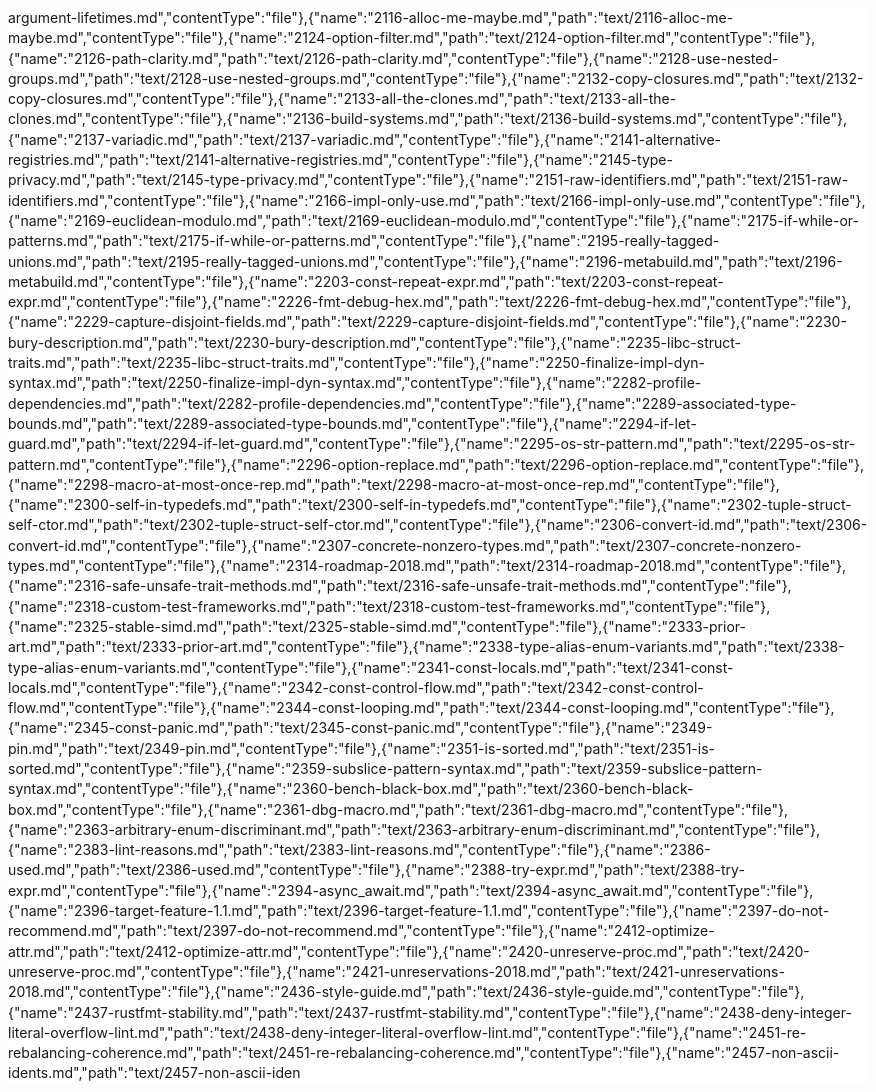 argument-lifetimes.md","contentType":"file"},{"name":"2116-alloc-me-maybe.md","path":"text/2116-alloc-me-maybe.md","contentType":"file"},{"name":"2124-option-filter.md","path":"text/2124-option-filter.md","contentType":"file"},{"name":"2126-path-clarity.md","path":"text/2126-path-clarity.md","contentType":"file"},{"name":"2128-use-nested-groups.md","path":"text/2128-use-nested-groups.md","contentType":"file"},{"name":"2132-copy-closures.md","path":"text/2132-copy-closures.md","contentType":"file"},{"name":"2133-all-the-clones.md","path":"text/2133-all-the-clones.md","contentType":"file"},{"name":"2136-build-systems.md","path":"text/2136-build-systems.md","contentType":"file"},{"name":"2137-variadic.md","path":"text/2137-variadic.md","contentType":"file"},{"name":"2141-alternative-registries.md","path":"text/2141-alternative-registries.md","contentType":"file"},{"name":"2145-type-privacy.md","path":"text/2145-type-privacy.md","contentType":"file"},{"name":"2151-raw-identifiers.md","path":"text/2151-raw-identifiers.md","contentType":"file"},{"name":"2166-impl-only-use.md","path":"text/2166-impl-only-use.md","contentType":"file"},{"name":"2169-euclidean-modulo.md","path":"text/2169-euclidean-modulo.md","contentType":"file"},{"name":"2175-if-while-or-patterns.md","path":"text/2175-if-while-or-patterns.md","contentType":"file"},{"name":"2195-really-tagged-unions.md","path":"text/2195-really-tagged-unions.md","contentType":"file"},{"name":"2196-metabuild.md","path":"text/2196-metabuild.md","contentType":"file"},{"name":"2203-const-repeat-expr.md","path":"text/2203-const-repeat-expr.md","contentType":"file"},{"name":"2226-fmt-debug-hex.md","path":"text/2226-fmt-debug-hex.md","contentType":"file"},{"name":"2229-capture-disjoint-fields.md","path":"text/2229-capture-disjoint-fields.md","contentType":"file"},{"name":"2230-bury-description.md","path":"text/2230-bury-description.md","contentType":"file"},{"name":"2235-libc-struct-traits.md","path":"text/2235-libc-struct-traits.md","contentType":"file"},{"name":"2250-finalize-impl-dyn-syntax.md","path":"text/2250-finalize-impl-dyn-syntax.md","contentType":"file"},{"name":"2282-profile-dependencies.md","path":"text/2282-profile-dependencies.md","contentType":"file"},{"name":"2289-associated-type-bounds.md","path":"text/2289-associated-type-bounds.md","contentType":"file"},{"name":"2294-if-let-guard.md","path":"text/2294-if-let-guard.md","contentType":"file"},{"name":"2295-os-str-pattern.md","path":"text/2295-os-str-pattern.md","contentType":"file"},{"name":"2296-option-replace.md","path":"text/2296-option-replace.md","contentType":"file"},{"name":"2298-macro-at-most-once-rep.md","path":"text/2298-macro-at-most-once-rep.md","contentType":"file"},{"name":"2300-self-in-typedefs.md","path":"text/2300-self-in-typedefs.md","contentType":"file"},{"name":"2302-tuple-struct-self-ctor.md","path":"text/2302-tuple-struct-self-ctor.md","contentType":"file"},{"name":"2306-convert-id.md","path":"text/2306-convert-id.md","contentType":"file"},{"name":"2307-concrete-nonzero-types.md","path":"text/2307-concrete-nonzero-types.md","contentType":"file"},{"name":"2314-roadmap-2018.md","path":"text/2314-roadmap-2018.md","contentType":"file"},{"name":"2316-safe-unsafe-trait-methods.md","path":"text/2316-safe-unsafe-trait-methods.md","contentType":"file"},{"name":"2318-custom-test-frameworks.md","path":"text/2318-custom-test-frameworks.md","contentType":"file"},{"name":"2325-stable-simd.md","path":"text/2325-stable-simd.md","contentType":"file"},{"name":"2333-prior-art.md","path":"text/2333-prior-art.md","contentType":"file"},{"name":"2338-type-alias-enum-variants.md","path":"text/2338-type-alias-enum-variants.md","contentType":"file"},{"name":"2341-const-locals.md","path":"text/2341-const-locals.md","contentType":"file"},{"name":"2342-const-control-flow.md","path":"text/2342-const-control-flow.md","contentType":"file"},{"name":"2344-const-looping.md","path":"text/2344-const-looping.md","contentType":"file"},{"name":"2345-const-panic.md","path":"text/2345-const-panic.md","contentType":"file"},{"name":"2349-pin.md","path":"text/2349-pin.md","contentType":"file"},{"name":"2351-is-sorted.md","path":"text/2351-is-sorted.md","contentType":"file"},{"name":"2359-subslice-pattern-syntax.md","path":"text/2359-subslice-pattern-syntax.md","contentType":"file"},{"name":"2360-bench-black-box.md","path":"text/2360-bench-black-box.md","contentType":"file"},{"name":"2361-dbg-macro.md","path":"text/2361-dbg-macro.md","contentType":"file"},{"name":"2363-arbitrary-enum-discriminant.md","path":"text/2363-arbitrary-enum-discriminant.md","contentType":"file"},{"name":"2383-lint-reasons.md","path":"text/2383-lint-reasons.md","contentType":"file"},{"name":"2386-used.md","path":"text/2386-used.md","contentType":"file"},{"name":"2388-try-expr.md","path":"text/2388-try-expr.md","contentType":"file"},{"name":"2394-async_await.md","path":"text/2394-async_await.md","contentType":"file"},{"name":"2396-target-feature-1.1.md","path":"text/2396-target-feature-1.1.md","contentType":"file"},{"name":"2397-do-not-recommend.md","path":"text/2397-do-not-recommend.md","contentType":"file"},{"name":"2412-optimize-attr.md","path":"text/2412-optimize-attr.md","contentType":"file"},{"name":"2420-unreserve-proc.md","path":"text/2420-unreserve-proc.md","contentType":"file"},{"name":"2421-unreservations-2018.md","path":"text/2421-unreservations-2018.md","contentType":"file"},{"name":"2436-style-guide.md","path":"text/2436-style-guide.md","contentType":"file"},{"name":"2437-rustfmt-stability.md","path":"text/2437-rustfmt-stability.md","contentType":"file"},{"name":"2438-deny-integer-literal-overflow-lint.md","path":"text/2438-deny-integer-literal-overflow-lint.md","contentType":"file"},{"name":"2451-re-rebalancing-coherence.md","path":"text/2451-re-rebalancing-coherence.md","contentType":"file"},{"name":"2457-non-ascii-idents.md","path":"text/2457-non-ascii-iden